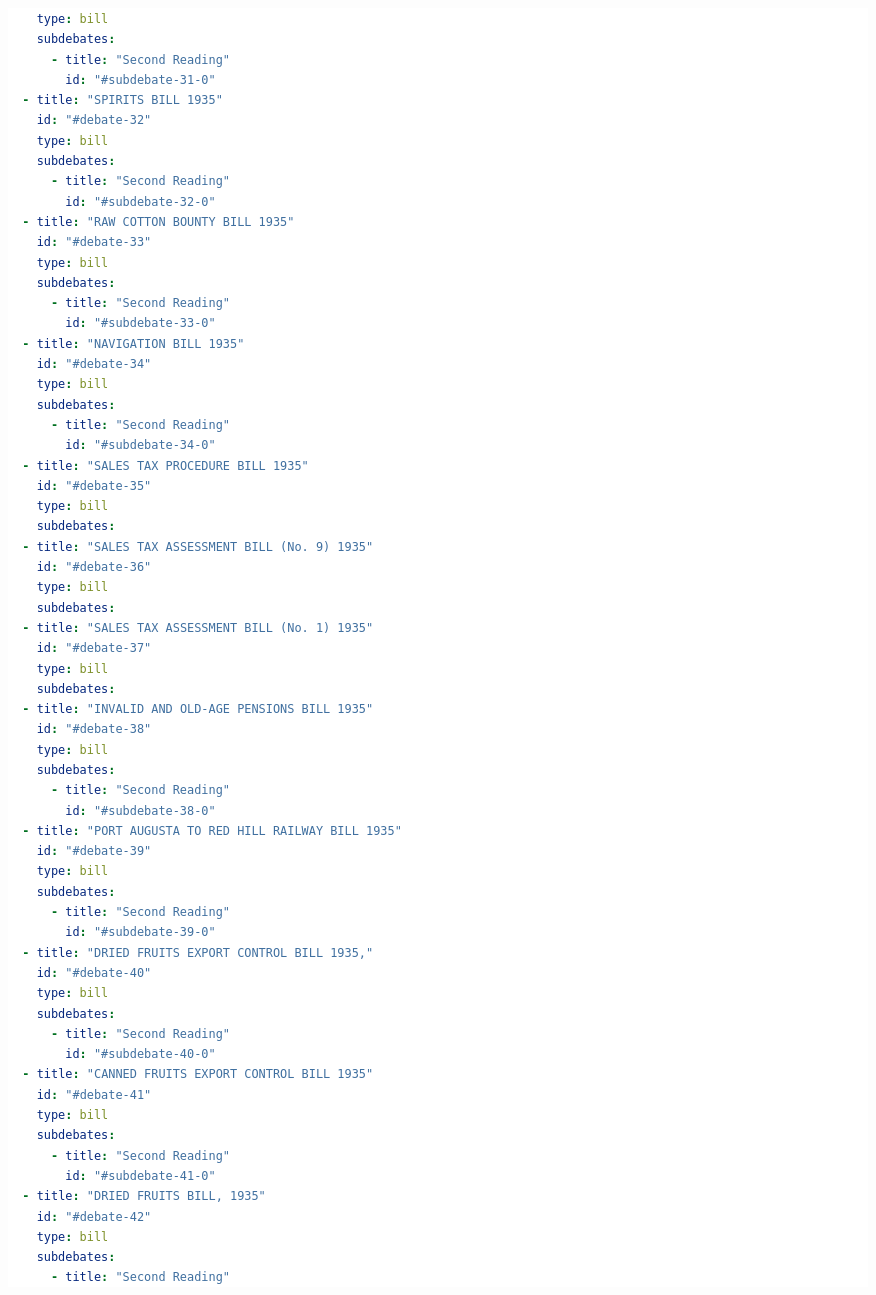 ```yaml
    type: bill
    subdebates:
      - title: "Second Reading"
        id: "#subdebate-31-0"
  - title: "SPIRITS BILL 1935"
    id: "#debate-32"
    type: bill
    subdebates:
      - title: "Second Reading"
        id: "#subdebate-32-0"
  - title: "RAW COTTON BOUNTY BILL 1935"
    id: "#debate-33"
    type: bill
    subdebates:
      - title: "Second Reading"
        id: "#subdebate-33-0"
  - title: "NAVIGATION BILL 1935"
    id: "#debate-34"
    type: bill
    subdebates:
      - title: "Second Reading"
        id: "#subdebate-34-0"
  - title: "SALES TAX PROCEDURE BILL 1935"
    id: "#debate-35"
    type: bill
    subdebates:
  - title: "SALES TAX ASSESSMENT BILL (No. 9) 1935"
    id: "#debate-36"
    type: bill
    subdebates:
  - title: "SALES TAX ASSESSMENT BILL (No. 1) 1935"
    id: "#debate-37"
    type: bill
    subdebates:
  - title: "INVALID AND OLD-AGE PENSIONS BILL 1935"
    id: "#debate-38"
    type: bill
    subdebates:
      - title: "Second Reading"
        id: "#subdebate-38-0"
  - title: "PORT AUGUSTA TO RED HILL RAILWAY BILL 1935"
    id: "#debate-39"
    type: bill
    subdebates:
      - title: "Second Reading"
        id: "#subdebate-39-0"
  - title: "DRIED FRUITS EXPORT CONTROL BILL 1935,"
    id: "#debate-40"
    type: bill
    subdebates:
      - title: "Second Reading"
        id: "#subdebate-40-0"
  - title: "CANNED FRUITS EXPORT CONTROL BILL 1935"
    id: "#debate-41"
    type: bill
    subdebates:
      - title: "Second Reading"
        id: "#subdebate-41-0"
  - title: "DRIED FRUITS BILL, 1935"
    id: "#debate-42"
    type: bill
    subdebates:
      - title: "Second Reading"
```